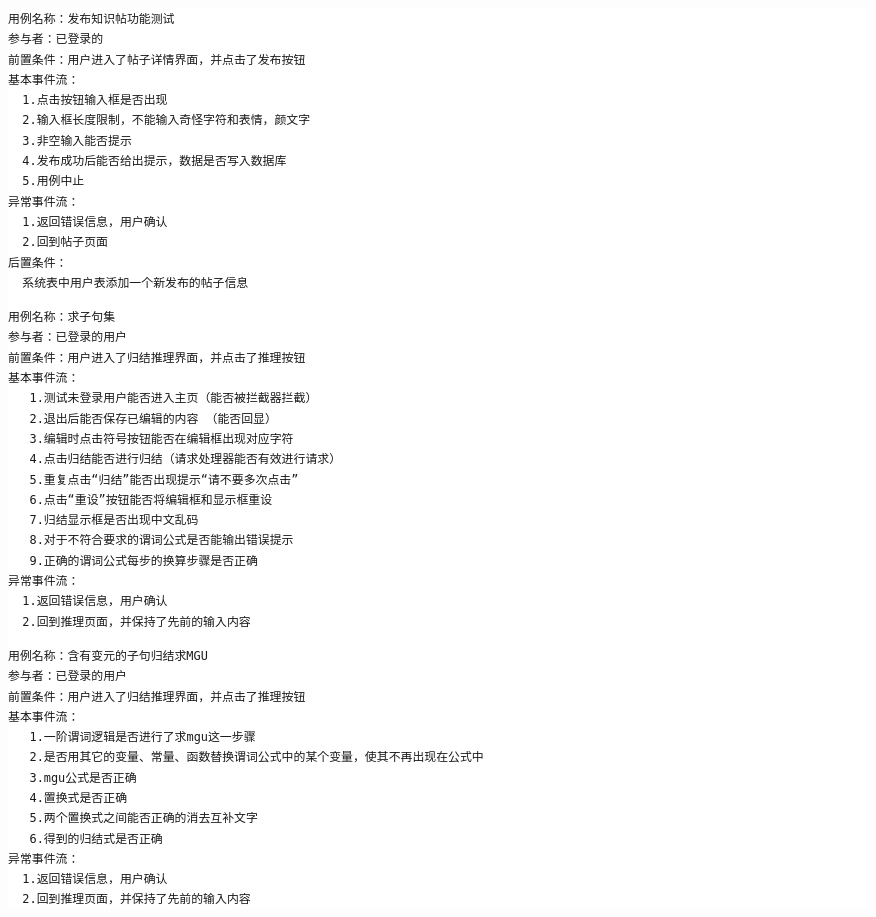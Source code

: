 

```
用例名称：发布知识帖功能测试
参与者：已登录的
前置条件：用户进入了帖子详情界面，并点击了发布按钮
基本事件流：
  1.点击按钮输入框是否出现
  2.输入框长度限制，不能输入奇怪字符和表情，颜文字
  3.非空输入能否提示
  4.发布成功后能否给出提示，数据是否写入数据库
  5.用例中止
异常事件流：
  1.返回错误信息，用户确认
  2.回到帖子页面
后置条件：
  系统表中用户表添加一个新发布的帖子信息
```



```
用例名称：求子句集
参与者：已登录的用户
前置条件：用户进入了归结推理界面，并点击了推理按钮
基本事件流：
   1.测试未登录用户能否进入主页（能否被拦截器拦截）
   2.退出后能否保存已编辑的内容 （能否回显）
   3.编辑时点击符号按钮能否在编辑框出现对应字符
   4.点击归结能否进行归结（请求处理器能否有效进行请求）
   5.重复点击“归结”能否出现提示“请不要多次点击”
   6.点击“重设”按钮能否将编辑框和显示框重设
   7.归结显示框是否出现中文乱码
   8.对于不符合要求的谓词公式是否能输出错误提示
   9.正确的谓词公式每步的换算步骤是否正确
异常事件流：
  1.返回错误信息，用户确认
  2.回到推理页面，并保持了先前的输入内容
```



```
用例名称：含有变元的子句归结求MGU
参与者：已登录的用户
前置条件：用户进入了归结推理界面，并点击了推理按钮
基本事件流：
   1.一阶谓词逻辑是否进行了求mgu这一步骤
   2.是否用其它的变量、常量、函数替换谓词公式中的某个变量，使其不再出现在公式中
   3.mgu公式是否正确
   4.置换式是否正确
   5.两个置换式之间能否正确的消去互补文字
   6.得到的归结式是否正确
异常事件流：
  1.返回错误信息，用户确认
  2.回到推理页面，并保持了先前的输入内容
```
